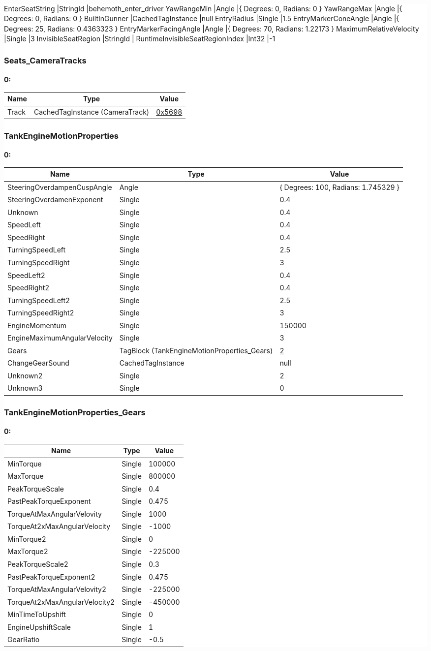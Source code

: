 EnterSeatString	|StringId	|behemoth_enter_driver
YawRangeMin	|Angle	|{ Degrees: 0, Radians: 0 }
YawRangeMax	|Angle	|{ Degrees: 0, Radians: 0 }
BuiltInGunner	|CachedTagInstance	|null
EntryRadius	|Single	|1.5
EntryMarkerConeAngle	|Angle	|{ Degrees: 25, Radians: 0.4363323 }
EntryMarkerFacingAngle	|Angle	|{ Degrees: 70, Radians: 1.22173 }
MaximumRelativeVelocity	|Single	|3
InvisibleSeatRegion	|StringId	|
RuntimeInvisibleSeatRegionIndex	|Int32	|-1


### Seats_CameraTracks

**0:**

Name	| Type	| Value
---	|---	|---	|
Track	|CachedTagInstance (CameraTrack)	|[0x5698](../CameraTrack/5698.md)


### TankEngineMotionProperties

**0:**

Name	| Type	| Value
---	|---	|---	|
SteeringOverdampenCuspAngle	|Angle	|{ Degrees: 100, Radians: 1.745329 }
SteeringOverdamenExponent	|Single	|0.4
Unknown	|Single	|0.4
SpeedLeft	|Single	|0.4
SpeedRight	|Single	|0.4
TurningSpeedLeft	|Single	|2.5
TurningSpeedRight	|Single	|3
SpeedLeft2	|Single	|0.4
SpeedRight2	|Single	|0.4
TurningSpeedLeft2	|Single	|2.5
TurningSpeedRight2	|Single	|3
EngineMomentum	|Single	|150000
EngineMaximumAngularVelocity	|Single	|3
Gears	|TagBlock (TankEngineMotionProperties_Gears)	|[2](#tankenginemotionproperties_gears)
ChangeGearSound	|CachedTagInstance	|null
Unknown2	|Single	|2
Unknown3	|Single	|0


### TankEngineMotionProperties_Gears

**0:**

Name	| Type	| Value
---	|---	|---	|
MinTorque	|Single	|100000
MaxTorque	|Single	|800000
PeakTorqueScale	|Single	|0.4
PastPeakTorqueExponent	|Single	|0.475
TorqueAtMaxAngularVelovity	|Single	|1000
TorqueAt2xMaxAngularVelocity	|Single	|-1000
MinTorque2	|Single	|0
MaxTorque2	|Single	|-225000
PeakTorqueScale2	|Single	|0.3
PastPeakTorqueExponent2	|Single	|0.475
TorqueAtMaxAngularVelovity2	|Single	|-225000
TorqueAt2xMaxAngularVelocity2	|Single	|-450000
MinTimeToUpshift	|Single	|0
EngineUpshiftScale	|Single	|1
GearRatio	|Single	|-0.5